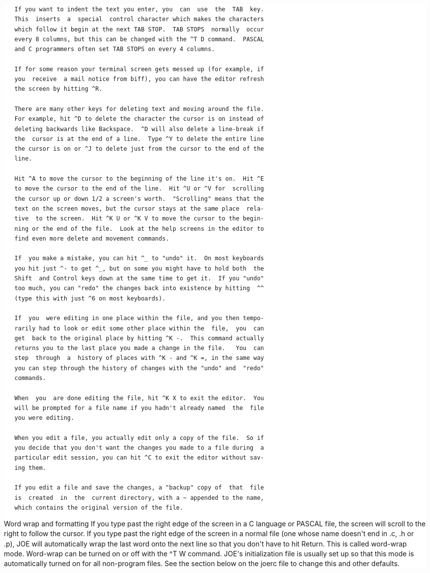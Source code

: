        If you want to indent the text you enter, you  can  use  the  TAB  key.
       This  inserts  a  special  control character which makes the characters
       which follow it begin at the next TAB STOP.  TAB STOPS  normally  occur
       every 8 columns, but this can be changed with the ^T D command.  PASCAL
       and C programmers often set TAB STOPS on every 4 columns.

       If for some reason your terminal screen gets messed up (for example, if
       you  receive  a mail notice from biff), you can have the editor refresh
       the screen by hitting ^R.

       There are many other keys for deleting text and moving around the file.
       For example, hit ^D to delete the character the cursor is on instead of
       deleting backwards like Backspace.  ^D will also delete a line-break if
       the  cursor is at the end of a line.  Type ^Y to delete the entire line
       the cursor is on or ^J to delete just from the cursor to the end of the
       line.

       Hit ^A to move the cursor to the beginning of the line it's on.  Hit ^E
       to move the cursor to the end of the line.  Hit ^U or ^V for  scrolling
       the cursor up or down 1/2 a screen's worth.  "Scrolling" means that the
       text on the screen moves, but the cursor stays at the same place  rela-
       tive  to the screen.  Hit ^K U or ^K V to move the cursor to the begin-
       ning or the end of the file.  Look at the help screens in the editor to
       find even more delete and movement commands.

       If  you make a mistake, you can hit ^_ to "undo" it.  On most keyboards
       you hit just ^- to get ^_, but on some you might have to hold both  the
       Shift  and Control keys down at the same time to get it.  If you "undo"
       too much, you can "redo" the changes back into existence by hitting  ^^
       (type this with just ^6 on most keyboards).

       If  you  were editing in one place within the file, and you then tempo-
       rarily had to look or edit some other place within the  file,  you  can
       get  back to the original place by hitting ^K -.  This command actually
       returns you to the last place you made a change in the file.   You  can
       step  through  a  history of places with ^K - and ^K =, in the same way
       you can step through the history of changes with the "undo" and  "redo"
       commands.

       When  you  are done editing the file, hit ^K X to exit the editor.  You
       will be prompted for a file name if you hadn't already named  the  file
       you were editing.

       When you edit a file, you actually edit only a copy of the file.  So if
       you decide that you don't want the changes you made to a file during  a
       particular edit session, you can hit ^C to exit the editor without sav-
       ing them.

       If you edit a file and save the changes, a "backup" copy of  that  file
       is  created  in  the  current directory, with a ~ appended to the name,
       which contains the original version of the file.


   Word wrap and formatting
       If you type past the right edge of the screen in a C language or PASCAL
       file, the screen will scroll to the right to follow the cursor.  If you
       type past the right edge of the screen in a normal file (one whose name
       doesn't end in .c, .h or .p), JOE will automatically wrap the last word
       onto the next line so that you don't  have  to  hit  Return.   This  is
       called word-wrap mode.  Word-wrap can be turned on or off with the ^T W
       command.  JOE's initialization file is usually set up so that this mode
       is  automatically turned on for all non-program files.  See the section
       below on the joerc file to change this and other defaults.
